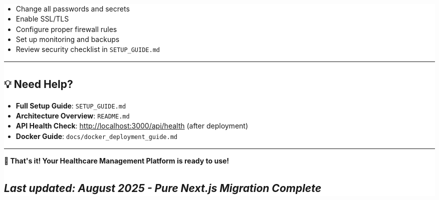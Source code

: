 - Change all passwords and secrets
- Enable SSL/TLS
- Configure proper firewall rules
- Set up monitoring and backups
- Review security checklist in `SETUP_GUIDE.md`

---

## 💡 Need Help?

- **Full Setup Guide**: `SETUP_GUIDE.md`
- **Architecture Overview**: `README.md`
- **API Health Check**: [http://localhost:3000/api/health](http://localhost:3000/api/health) (after deployment)
- **Docker Guide**: `docs/docker_deployment_guide.md`

---

**🎉 That's it! Your Healthcare Management Platform is ready to use!**

## *Last updated: August 2025 - Pure Next.js Migration Complete*
